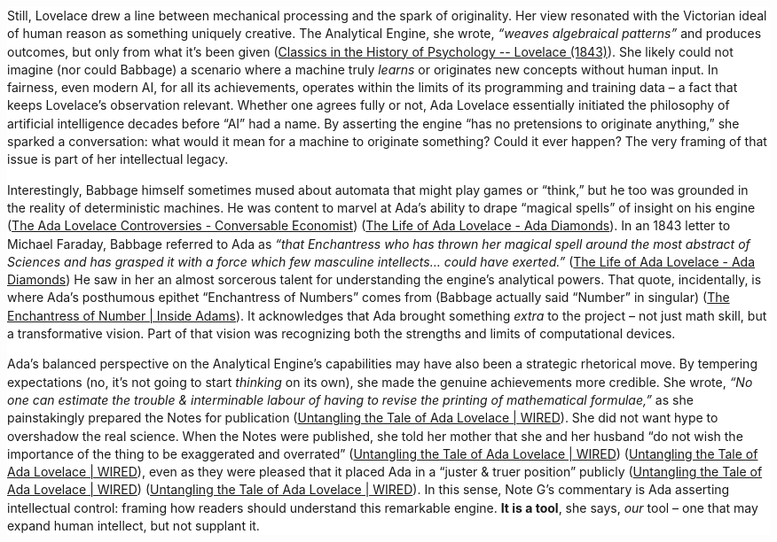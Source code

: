 Still, Lovelace drew a line between mechanical processing and the spark of originality. Her view resonated with the Victorian ideal of human reason as something uniquely creative. The Analytical Engine, she wrote, *“weaves algebraical patterns”* and produces outcomes, but only from what it’s been given ([Classics in the History of Psychology -- Lovelace (1843)](https://psychclassics.yorku.ca/Lovelace/lovelace.htm#:~:text=brocaded%20stuffs,its%20predecessors%2C%20both%20in%20the)). She likely could not imagine (nor could Babbage) a scenario where a machine truly *learns* or originates new concepts without human input. In fairness, even modern AI, for all its achievements, operates within the limits of its programming and training data – a fact that keeps Lovelace’s observation relevant. Whether one agrees fully or not, Ada Lovelace essentially initiated the philosophy of artificial intelligence decades before “AI” had a name. By asserting the engine “has no pretensions to originate anything,” she sparked a conversation: what would it mean for a machine to originate something? Could it ever happen? The very framing of that issue is part of her intellectual legacy.

Interestingly, Babbage himself sometimes mused about automata that might play games or “think,” but he too was grounded in the reality of deterministic machines. He was content to marvel at Ada’s ability to drape “magical spells” of insight on his engine ([The Ada Lovelace Controversies - Conversable Economist](https://conversableeconomist.com/2020/10/19/the-ada-lovelace-controversies/#:~:text=Economist%20conversableeconomist,around%20the%20most%20abstract)) ([The Life of Ada Lovelace - Ada Diamonds](https://www.adadiamonds.com/knowledge-base/the-life-of-ada-lovelace?srsltid=AfmBOoo1pfFn89wSHzjWuD6ekev7_wyJeDYl_hp3reOdPljX2CqQmu0Y#:~:text=In%20a%20letter%20to%20Faraday%2C,grasped%20it%20with%20a)). In an 1843 letter to Michael Faraday, Babbage referred to Ada as *“that Enchantress who has thrown her magical spell around the most abstract of Sciences and has grasped it with a force which few masculine intellects… could have exerted.”* ([The Life of Ada Lovelace - Ada Diamonds](https://www.adadiamonds.com/knowledge-base/the-life-of-ada-lovelace?srsltid=AfmBOoo1pfFn89wSHzjWuD6ekev7_wyJeDYl_hp3reOdPljX2CqQmu0Y#:~:text=The%20Life%20of%20Ada%20Lovelace,grasped%20it%20with%20a)) He saw in her an almost sorcerous talent for understanding the engine’s analytical powers. That quote, incidentally, is where Ada’s posthumous epithet “Enchantress of Numbers” comes from (Babbage actually said “Number” in singular) ([The Enchantress of Number | Inside Adams](https://blogs.loc.gov/inside_adams/2019/10/the-enchantress-of-number/#:~:text=P,%E2%80%9D)). It acknowledges that Ada brought something *extra* to the project – not just math skill, but a transformative vision. Part of that vision was recognizing both the strengths and limits of computational devices.

Ada’s balanced perspective on the Analytical Engine’s capabilities may have also been a strategic rhetorical move. By tempering expectations (no, it’s not going to start *thinking* on its own), she made the genuine achievements more credible. She wrote, *“No one can estimate the trouble & interminable labour of having to revise the printing of mathematical formulae,”* as she painstakingly prepared the Notes for publication ([Untangling the Tale of Ada Lovelace | WIRED](https://www.wired.com/2015/12/untangling-the-tale-of-ada-lovelace/#:~:text=Ada%20was%20clearly%20excited%20about,%E2%80%9D)). She did not want hype to overshadow the real science. When the Notes were published, she told her mother that she and her husband “do not wish the importance of the thing to be exaggerated and overrated” ([Untangling the Tale of Ada Lovelace | WIRED](https://www.wired.com/2015/12/untangling-the-tale-of-ada-lovelace/#:~:text=a%20far%20more%20agreeable%20position,%E2%80%9D)) ([Untangling the Tale of Ada Lovelace | WIRED](https://www.wired.com/2015/12/untangling-the-tale-of-ada-lovelace/#:~:text=Within%20days%2C%20there%20was%20also,hoped%20could%20be%20built%20on)), even as they were pleased that it placed Ada in a “juster & truer position” publicly ([Untangling the Tale of Ada Lovelace | WIRED](https://www.wired.com/2015/12/untangling-the-tale-of-ada-lovelace/#:~:text=the%20printing%20of%20mathematical%20formulae,%E2%80%9D)) ([Untangling the Tale of Ada Lovelace | WIRED](https://www.wired.com/2015/12/untangling-the-tale-of-ada-lovelace/#:~:text=from%20my%20pen%2C%20in%20one,has%20already%20placed%20him%20in)). In this sense, Note G’s commentary is Ada asserting intellectual control: framing how readers should understand this remarkable engine. **It is a tool**, she says, *our* tool – one that may expand human intellect, but not supplant it.
